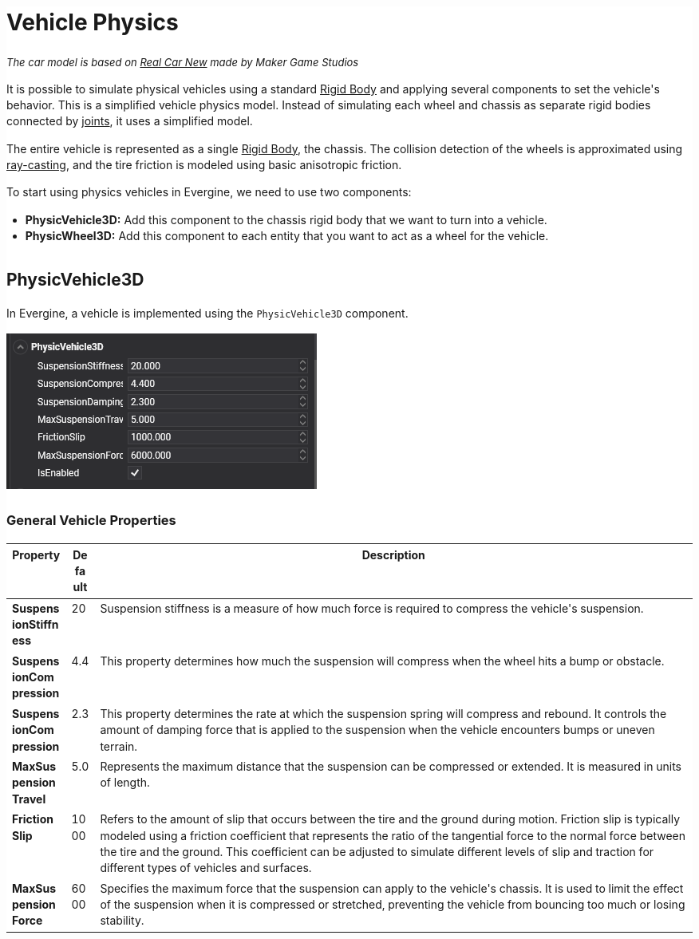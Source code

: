 # Vehicle Physics

<video autoplay loop muted width="100%" height="auto">
  <source src="images/physic_vehicle.mp4" type="video/mp4">
</video>

<font size="2">*The car model is based on [Real Car New](https://sketchfab.com/3d-models/real-car-new-d90c7f830f9c41398bb55de4a2e001be) made by Maker Game Studios*</font>

It is possible to simulate physical vehicles using a standard [Rigid Body](rigid_bodies.md) and applying several components to set the vehicle's behavior. This is a simplified vehicle physics model. Instead of simulating each wheel and chassis as separate rigid bodies connected by [joints](../joints/index.md), it uses a simplified model.

The entire vehicle is represented as a single [Rigid Body](rigid_bodies.md), the chassis. The collision detection of the wheels is approximated using [ray-casting](../queries.md#raycast), and the tire friction is modeled using basic anisotropic friction.

To start using physics vehicles in Evergine, we need to use two components:
* **PhysicVehicle3D:** Add this component to the chassis rigid body that we want to turn into a vehicle.
* **PhysicWheel3D:** Add this component to each entity that you want to act as a wheel for the vehicle.  

## PhysicVehicle3D

In Evergine, a vehicle is implemented using the `PhysicVehicle3D` component.

![PhysicVehicle3D Component](images/physicVehicleComponent.png)

### General Vehicle Properties

| Property | Default | Description |
| --- | --- | --- |
| **SuspensionStiffness** | 20 | Suspension stiffness is a measure of how much force is required to compress the vehicle's suspension. |
| **SuspensionCompression** | 4.4 | This property determines how much the suspension will compress when the wheel hits a bump or obstacle. |
| **SuspensionCompression** | 2.3 | This property determines the rate at which the suspension spring will compress and rebound. It controls the amount of damping force that is applied to the suspension when the vehicle encounters bumps or uneven terrain. |
| **MaxSuspensionTravel** | 5.0 | Represents the maximum distance that the suspension can be compressed or extended. It is measured in units of length. |
| **FrictionSlip** | 1000 | Refers to the amount of slip that occurs between the tire and the ground during motion. Friction slip is typically modeled using a friction coefficient that represents the ratio of the tangential force to the normal force between the tire and the ground. This coefficient can be adjusted to simulate different levels of slip and traction for different types of vehicles and surfaces. |
| **MaxSuspensionForce** | 6000 | Specifies the maximum force that the suspension can apply to the vehicle's chassis. It is used to limit the effect of the suspension when it is compressed or stretched, preventing the vehicle from bouncing too much or losing stability. |

